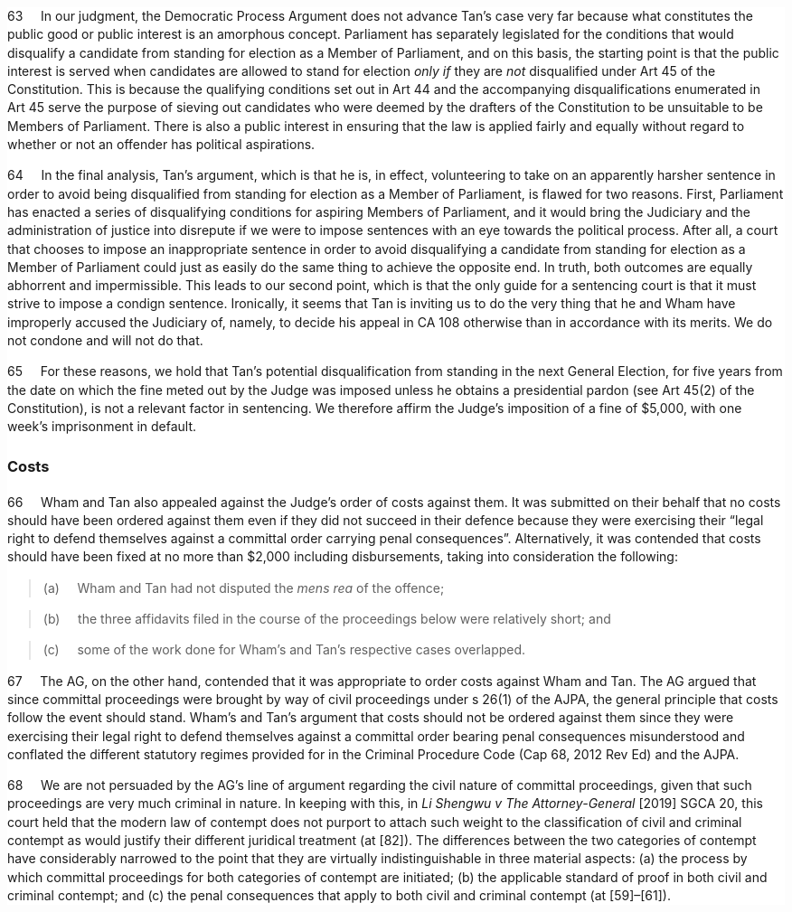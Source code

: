 63     In our judgment, the Democratic Process Argument does not advance Tan’s case very far because what constitutes the public good or public interest is an amorphous concept. Parliament has separately legislated for the conditions that would disqualify a candidate from standing for election as a Member of Parliament, and on this basis, the starting point is that the public interest is served when candidates are allowed to stand for election _only if_ they are _not_ disqualified under Art 45 of the Constitution. This is because the qualifying conditions set out in Art 44 and the accompanying disqualifications enumerated in Art 45 serve the purpose of sieving out candidates who were deemed by the drafters of the Constitution to be unsuitable to be Members of Parliament. There is also a public interest in ensuring that the law is applied fairly and equally without regard to whether or not an offender has political aspirations.

64     In the final analysis, Tan’s argument, which is that he is, in effect, volunteering to take on an apparently harsher sentence in order to avoid being disqualified from standing for election as a Member of Parliament, is flawed for two reasons. First, Parliament has enacted a series of disqualifying conditions for aspiring Members of Parliament, and it would bring the Judiciary and the administration of justice into disrepute if we were to impose sentences with an eye towards the political process. After all, a court that chooses to impose an inappropriate sentence in order to avoid disqualifying a candidate from standing for election as a Member of Parliament could just as easily do the same thing to achieve the opposite end. In truth, both outcomes are equally abhorrent and impermissible. This leads to our second point, which is that the only guide for a sentencing court is that it must strive to impose a condign sentence. Ironically, it seems that Tan is inviting us to do the very thing that he and Wham have improperly accused the Judiciary of, namely, to decide his appeal in CA 108 otherwise than in accordance with its merits. We do not condone and will not do that.

65     For these reasons, we hold that Tan’s potential disqualification from standing in the next General Election, for five years from the date on which the fine meted out by the Judge was imposed unless he obtains a presidential pardon (see Art 45(2) of the Constitution), is not a relevant factor in sentencing. We therefore affirm the Judge’s imposition of a fine of $5,000, with one week’s imprisonment in default.

### Costs

66     Wham and Tan also appealed against the Judge’s order of costs against them. It was submitted on their behalf that no costs should have been ordered against them even if they did not succeed in their defence because they were exercising their “legal right to defend themselves against a committal order carrying penal consequences”. Alternatively, it was contended that costs should have been fixed at no more than $2,000 including disbursements, taking into consideration the following:

> (a)     Wham and Tan had not disputed the _mens rea_ of the offence;

> (b)     the three affidavits filed in the course of the proceedings below were relatively short; and

> (c)     some of the work done for Wham’s and Tan’s respective cases overlapped.

67     The AG, on the other hand, contended that it was appropriate to order costs against Wham and Tan. The AG argued that since committal proceedings were brought by way of civil proceedings under s 26(1) of the AJPA, the general principle that costs follow the event should stand. Wham’s and Tan’s argument that costs should not be ordered against them since they were exercising their legal right to defend themselves against a committal order bearing penal consequences misunderstood and conflated the different statutory regimes provided for in the Criminal Procedure Code (Cap 68, 2012 Rev Ed) and the AJPA.

68     We are not persuaded by the AG’s line of argument regarding the civil nature of committal proceedings, given that such proceedings are very much criminal in nature. In keeping with this, in _Li Shengwu v The Attorney-General_ <span class="citation">\[2019\] SGCA 20</span>, this court held that the modern law of contempt does not purport to attach such weight to the classification of civil and criminal contempt as would justify their different juridical treatment (at \[82\]). The differences between the two categories of contempt have considerably narrowed to the point that they are virtually indistinguishable in three material aspects: (a) the process by which committal proceedings for both categories of contempt are initiated; (b) the applicable standard of proof in both civil and criminal contempt; and (c) the penal consequences that apply to both civil and criminal contempt (at \[59\]–\[61\]).

